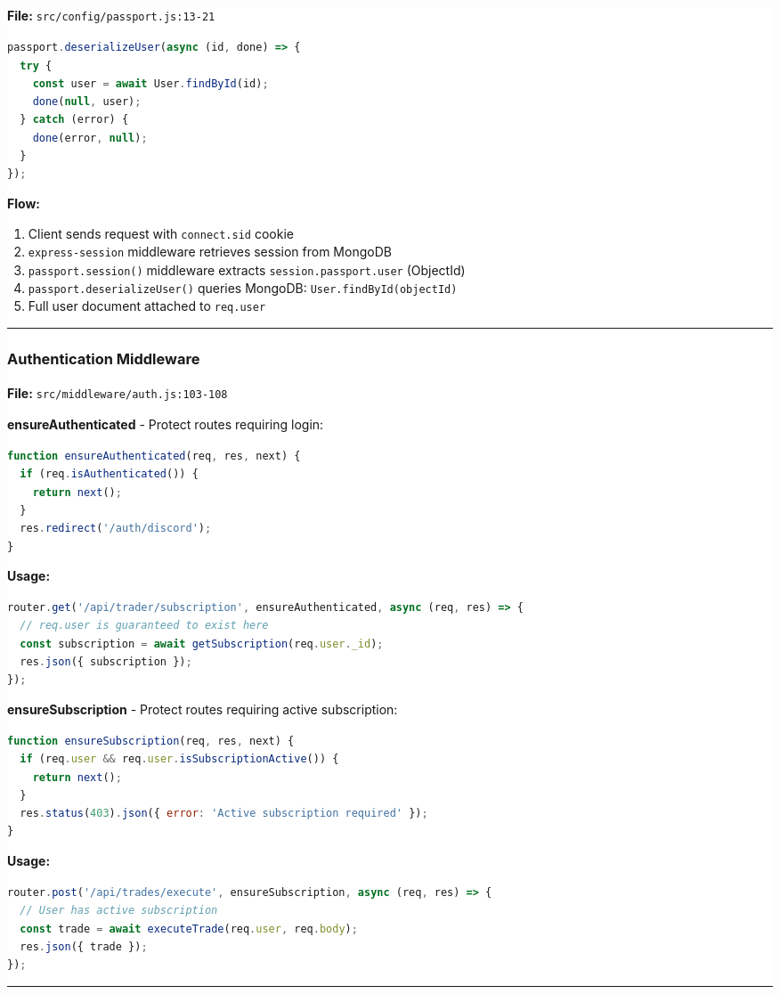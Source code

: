**File:** `src/config/passport.js:13-21`

```javascript
passport.deserializeUser(async (id, done) => {
  try {
    const user = await User.findById(id);
    done(null, user);
  } catch (error) {
    done(error, null);
  }
});
```

**Flow:**
1. Client sends request with `connect.sid` cookie
2. `express-session` middleware retrieves session from MongoDB
3. `passport.session()` middleware extracts `session.passport.user` (ObjectId)
4. `passport.deserializeUser()` queries MongoDB: `User.findById(objectId)`
5. Full user document attached to `req.user`

---

### Authentication Middleware

**File:** `src/middleware/auth.js:103-108`

**ensureAuthenticated** - Protect routes requiring login:
```javascript
function ensureAuthenticated(req, res, next) {
  if (req.isAuthenticated()) {
    return next();
  }
  res.redirect('/auth/discord');
}
```

**Usage:**
```javascript
router.get('/api/trader/subscription', ensureAuthenticated, async (req, res) => {
  // req.user is guaranteed to exist here
  const subscription = await getSubscription(req.user._id);
  res.json({ subscription });
});
```

**ensureSubscription** - Protect routes requiring active subscription:
```javascript
function ensureSubscription(req, res, next) {
  if (req.user && req.user.isSubscriptionActive()) {
    return next();
  }
  res.status(403).json({ error: 'Active subscription required' });
}
```

**Usage:**
```javascript
router.post('/api/trades/execute', ensureSubscription, async (req, res) => {
  // User has active subscription
  const trade = await executeTrade(req.user, req.body);
  res.json({ trade });
});
```

---